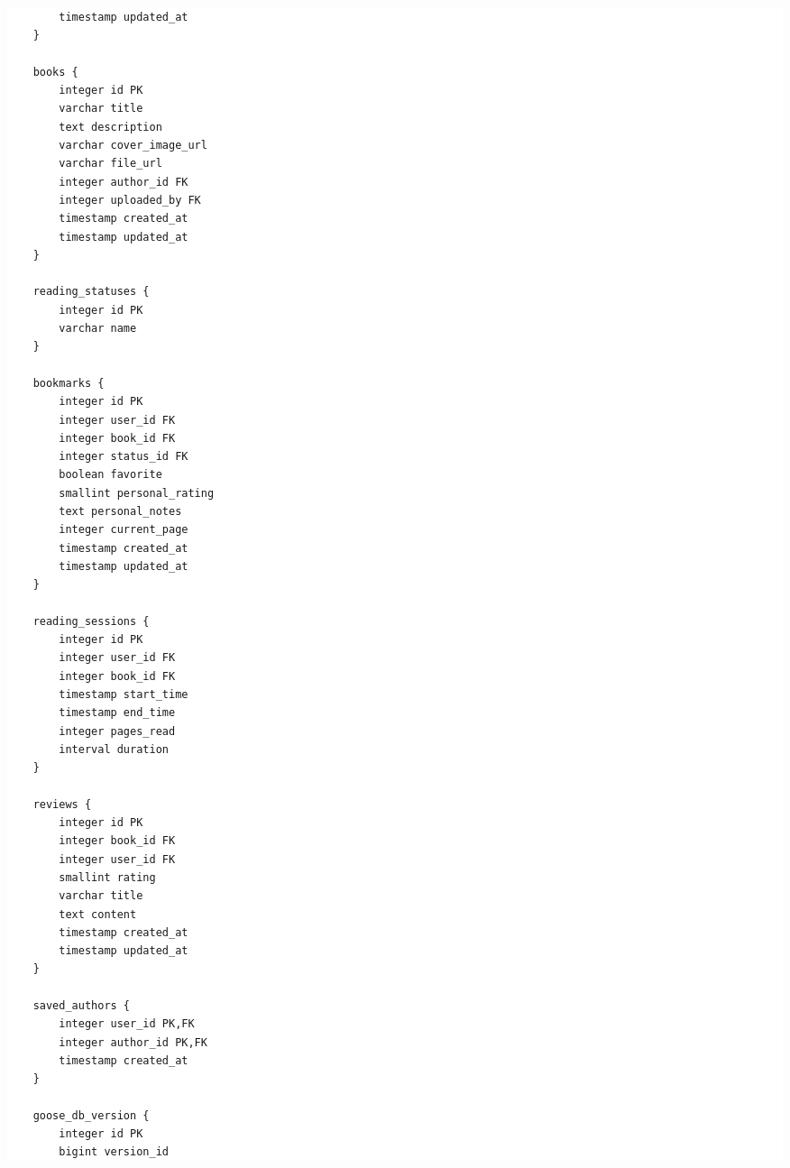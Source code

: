 ```mermaid
        timestamp updated_at
    }

    books {
        integer id PK
        varchar title
        text description
        varchar cover_image_url
        varchar file_url
        integer author_id FK
        integer uploaded_by FK
        timestamp created_at
        timestamp updated_at
    }

    reading_statuses {
        integer id PK
        varchar name
    }

    bookmarks {
        integer id PK
        integer user_id FK
        integer book_id FK
        integer status_id FK
        boolean favorite
        smallint personal_rating
        text personal_notes
        integer current_page
        timestamp created_at
        timestamp updated_at
    }

    reading_sessions {
        integer id PK
        integer user_id FK
        integer book_id FK
        timestamp start_time
        timestamp end_time
        integer pages_read
        interval duration
    }

    reviews {
        integer id PK
        integer book_id FK
        integer user_id FK
        smallint rating
        varchar title
        text content
        timestamp created_at
        timestamp updated_at
    }

    saved_authors {
        integer user_id PK,FK
        integer author_id PK,FK
        timestamp created_at
    }

    goose_db_version {
        integer id PK
        bigint version_id
```